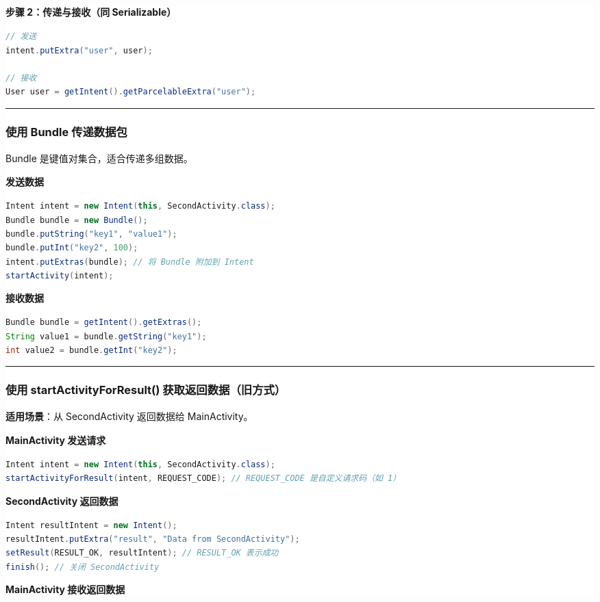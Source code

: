 **步骤 2：传递与接收（同 Serializable）**
```java
// 发送
intent.putExtra("user", user);

// 接收
User user = getIntent().getParcelableExtra("user");
```

---

### **使用 Bundle 传递数据包**

Bundle 是键值对集合，适合传递多组数据。

**发送数据**

```java
Intent intent = new Intent(this, SecondActivity.class);
Bundle bundle = new Bundle();
bundle.putString("key1", "value1");
bundle.putInt("key2", 100);
intent.putExtras(bundle); // 将 Bundle 附加到 Intent
startActivity(intent);
```

**接收数据**

```java
Bundle bundle = getIntent().getExtras();
String value1 = bundle.getString("key1");
int value2 = bundle.getInt("key2");
```

---

### **使用 startActivityForResult() 获取返回数据（旧方式）**

**适用场景**：从 SecondActivity 返回数据给 MainActivity。

**MainActivity 发送请求**

```java
Intent intent = new Intent(this, SecondActivity.class);
startActivityForResult(intent, REQUEST_CODE); // REQUEST_CODE 是自定义请求码（如 1）
```

**SecondActivity 返回数据**

```java
Intent resultIntent = new Intent();
resultIntent.putExtra("result", "Data from SecondActivity");
setResult(RESULT_OK, resultIntent); // RESULT_OK 表示成功
finish(); // 关闭 SecondActivity
```

**MainActivity 接收返回数据**
